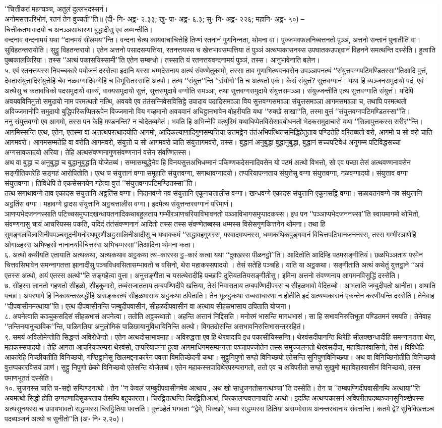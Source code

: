 ‘‘चित्तीकतं महग्घञ्‍च, अतुलं दुल्‍लभदस्सनं।  
अनोमसत्तपरिभोगं, रतनं तेन वुच्‍चती’’ति॥ (दी॰ नि॰ अट्ठ॰ २.३३; खु॰ पा॰ अट्ठ॰ ६.३; सु॰ नि॰ अट्ठ॰ २२६; महानि॰ अट्ठ॰ ५०) –  
चित्तीकतभावादयो च अनञ्‍ञसाधारणा बुद्धादीसु एव लब्भन्तीति।  
वन्दनाव वन्दनामयं यथा ‘‘दानमयं सीलमय’’न्ति। वन्दना चेत्थ कायवाचाचित्तेहि तिण्णं रतनानं गुणनिन्‍नता, थोमना वा। पुज्‍जभवफलनिब्बत्तनतो पुञ्‍ञं, अत्तनो सन्तानं पुनातीति वा। सुविहतन्तरायोति। सुट्ठु विहतन्तरायो। एतेन अत्तनो पसादसम्पत्तिया, रतनत्तयस्स च खेत्तभावसम्पत्तिया तं पुञ्‍ञं अत्थप्पकासनस्स उपघातकउपद्दवानं विहनने समत्थन्ति दस्सेति। हुत्वाति पुब्बकालकिरिया। तस्स ‘‘अत्थं पकासयिस्सामी’’ति एतेन सम्बन्धो। तस्साति यं रतनत्तयवन्दनामयं पुञ्‍ञं, तस्स। आनुभावेनाति बलेन।  
५. एवं रतनत्तयस्स निपच्‍चकारे पयोजनं दस्सेत्वा इदानि यस्सा धम्मदेसनाय अत्थं संवण्णेतुकामो, तस्सा ताव गुणाभित्थवनवसेन उपञ्‍ञापनत्थं ‘‘संयुत्तवग्गपटिमण्डितस्सा’’तिआदि वुत्तं, देवतासंयुत्तादिसंयुत्तेहि चेव नळवग्गादिवग्गेहि च विभूसितस्साति अत्थो। तत्थ ‘‘संयुत्त’’न्ति ‘‘संयोगो’’ति च अत्थतो एकं। केसं संयुत्तं? सुत्तवग्गानं। यथा हि ब्यञ्‍जनसमुदायो पदं, एवं अत्थेसु च कतावधिको पदसमुदायो वाक्यं, वाक्यसमुदायो सुत्तं, सुत्तसमुदाये वग्गोति समञ्‍ञा, तथा सुत्तवग्गसमुदाये संयुत्तसमञ्‍ञा। संयुज्‍जन्तीति एत्थ सुत्तवग्गाति संयुत्तं। यदिपि अवयवविनिमुत्तो समुदायो नाम परमत्थतो नत्थि, अवयवे एव तंतंसन्‍निवेसविसिट्ठे उपादाय पदादिसमञ्‍ञा विय सुत्तवग्गसमञ्‍ञा संयुत्तसमञ्‍ञा आगमसमञ्‍ञा च, तथापि परमत्थतो अविज्‍जमानोपि समुदायो बुद्धिपरिकप्पितरूपेन विज्‍जमानो विय गय्हमानो अवयवानं अधिट्ठानभावेन वोहरीयति यथा ‘‘रुक्खे साखा’’ति, तस्मा वुत्तं ‘‘संयुत्तवग्गपटिमण्डितस्सा’’ति।  
ननु संयुत्तवग्गो एव आगमो, तस्स पन केहि मण्डनन्ति? न चोदेतब्बमेतं। भवति हि अभिन्‍नेपि वत्थुस्मिं यथाधिप्पेतविसेसावबोधनतो भेदकसमुदाचारो यथा ‘‘सिलापुत्तकस्स सरीर’’न्ति। आगमिस्सन्ति एत्थ, एतेन, एतस्मा वा अत्तत्थपरत्थादयोति आगमो, आदिकल्याणादिगुणसम्पत्तिया उत्तमट्ठेन तंतंअभिपत्थितसमिद्धिहेतुताय पण्डितेहि वरितब्बतो वरो, आगमो च सो वरो चाति आगमवरो। आगमसम्मतेहि वा वरोति आगमवरो, संयुत्तो च सो आगमवरो चाति संयुत्तागमवरो, तस्स। बुद्धानं अनुबुद्धा बुद्धानुबुद्धा, बुद्धानं सच्‍चपटिवेधं अनुगम्म पटिविद्धसच्‍चा अग्गसावकादयो अरिया। तेहि अत्थसंवण्णनागुणसंवण्णनानं वसेन संवण्णितस्स।  
अथ वा बुद्धा च अनुबुद्धा च बुद्धानुबुद्धाति योजेतब्बं। सम्मासम्बुद्धेनेव हि विनयसुत्तअभिधम्मानं पकिण्णकदेसनादिवसेन यो पठमं अत्थो विभत्तो, सो एव पच्छा तेसं अत्थवण्णनावसेन सङ्गीतिकारेहि सङ्गहं आरोपितोति। एत्थ च संयुत्तानं वग्गा समूहाति संयुत्तवग्गा, सगाथावग्गादयो। तप्परियापन्‍नताय संयुत्तेसु वग्गा संयुत्तवग्गा, नळवग्गादयो। संयुत्ताव वग्गा संयुत्तवग्गा। तिविधेपि ते एकसेसनयेन गहेत्वा वुत्तं ‘‘संयुत्तवग्गपटिमण्डितस्सा’’ति।  
तत्थ सगाथावग्गे ताव एकादस संयुत्तानि अट्ठतिंस वग्गा। निदानवग्गे नव संयुत्तानि एकूनचत्तालीस वग्गा। खन्धवग्गे एकादस संयुत्तानि एकूनसट्ठि वग्गा। सळायतनवग्गे नव संयुत्तानि अट्ठतिंस वग्गा। महावग्गे द्वादस संयुत्तानि अट्ठचत्तालीस वग्गा। इदमेत्थ संयुत्तन्तरवग्गानं परिमाणं।  
ञाणप्पभेदजननस्साति पटिच्‍चसमुप्पादखन्धायतनादिकथाबहुलताय गम्भीरञाणचरियाविभावनतो पञ्‍ञाविभागसमुप्पादकस्स। इध पन ‘‘पञ्‍ञाप्पभेदजननस्सा’’ति स्वायमागमो थोमितो, संवण्णनासु चायं आचरियस्स पकति, यदिदं तंतंसंवण्णनानं आदितो तस्स तस्स संवण्णेतब्बस्स धम्मस्स विसेसगुणकित्तनेन थोमना। तथा हि सुमङ्गलविलासिनीपपञ्‍चसूदनीमनोरथपूरणीअट्ठसालिनीआदीसु च यथाक्‍कमं ‘‘सद्धावहगुणस्स, परवादमथनस्स, धम्मकथिकपुङ्गवानं विचित्तपटिभानजननस्स, तस्स गम्भीरञाणेहि ओगाळ्हस्स अभिण्हसो नानानयविचित्तस्स अभिधम्मस्सा’’तिआदिना थोमना कता।  
६. अत्थो कथीयति एतायाति अत्थकथा, अत्थकथाव अट्ठकथा त्थ-कारस्स ट्ठ-कारं कत्वा यथा ‘‘दुक्खस्स पीळनट्ठो’’ति। आदितोति आदिम्हि पठमसङ्गीतियं। छळभिञ्‍ञताय परमेन चित्तवसिभावेन समन्‍नागतत्ता झानादीसु पञ्‍चविधवसितासम्भावतो च वसिनो, थेरा महाकस्सपादयो । तेसं सतेहि पञ्‍चहि। याति या अट्ठकथा। सङ्गीताति अत्थं कथेतुं युत्तट्ठाने ‘‘अयं एतस्स अत्थो, अयं एतस्स अत्थो’’ति सङ्गहेत्वा वुत्ता। अनुसङ्गीता च यसत्थेरादीहि पच्छापि दुतियततियसङ्गीतीसु। इमिना अत्तनो संवण्णनाय आगमनविसुद्धिं दस्सेति।  
७. सीहस्स लानतो गहणतो सीहळो, सीहकुमारो, तब्बंसजातताय तम्बपण्णिदीपे खत्तिया, तेसं निवासताय तम्बपण्णिदीपस्स च सीहळभावो वेदितब्बो। आभताति जम्बुदीपतो आनीता। अथाति पच्छा। अपरभागे हि निकायन्तरलद्धीहि असङ्करत्थं सीहळभासाय अट्ठकथा ठपिताति। तेन मूलट्ठकथा सब्बसाधारणा न होतीति इदं अत्थप्पकासनं एकन्तेन करणीयन्ति दस्सेति। तेनेवाह ‘‘दीपवासीनमत्थाया’’ति। एत्थ दीपवासीनन्ति जम्बुदीपवासीनं, सीहळदीपवासीनं वा अत्थाय सीहळभासाय ठपिताति योजना।  
८. अपनेत्वाति कञ्‍चुकसदिसं सीहळभासं अपनेत्वा। ततोति अट्ठकथातो। अहन्ति अत्तानं निद्दिसति। मनोरमं भासन्ति मागधभासं। सा हि सभावनिरुत्तिभूता पण्डितमनं रमयति। तेनेवाह ‘‘तन्तिनयानुच्छविक’’न्ति, पाळिगतिया अनुलोमिकं पाळिछायानुविधायिनिन्ति अत्थो। विगतदोसन्ति असभावनिरुत्तिभासन्तररहितं।  
९. समयं अविलोमेन्तोति सिद्धन्तं अविरोधेन्तो। एतेन अत्थदोसाभावमाह। अविरुद्धत्ता एव हि थेरवादापि इध पकासीयिस्सन्ति। थेरवंसदीपानन्ति थिरेहि सीलक्खन्धादीहि समन्‍नागतत्ता थेरा, महाकस्सपादयो। तेहि आगता आचरियपरम्परा थेरवंसो, तप्परियापन्‍ना हुत्वा आगमाधिगमसम्पन्‍नत्ता पञ्‍ञापज्‍जोतेन तस्स समुज्‍जलनतो थेरवंसदीपा, महाविहारवासिनो, तेसं। विविधेहि आकारेहि निच्छीयतीति विनिच्छयो, गण्ठिट्ठानेसु खिलमद्दनाकारेन पवत्ता विमतिच्छेदनी कथा। सुट्ठुनिपुणो सण्हो विनिच्छयो एतेसन्ति सुनिपुणविनिच्छया। अथ वा विनिच्छिनोतीति विनिच्छयो वुत्तप्पकारविसयं ञाणं। सुट्ठु निपुणो छेको विनिच्छयो एतेसन्ति योजेतब्बं। एतेन महाकस्सपादिथेरपरम्परागतो, ततो एव च अविपरीतो सण्हो सुखुमो महाविहारवासीनं विनिच्छयो, तस्स पमाणभूततं दस्सेति।  
१०. सुजनस्स चाति च-सद्दो सम्पिण्डनत्थो। तेन ‘‘न केवलं जम्बुदीपवासीनमेव अत्थाय , अथ खो साधुजनतोसनत्थञ्‍चा’’ति दस्सेति। तेन च ‘‘तम्बपण्णिदीपवासीनम्पि अत्थाया’’ति अयमत्थो सिद्धो होति उग्गहणादिसुकरताय तेसम्पि बहुकारत्ता। चिरट्ठितत्थन्ति चिरट्ठितिअत्थं, चिरकालप्पवत्तनायाति अत्थो। इदञ्हि अत्थप्पकासनं अविपरीतपदब्यञ्‍जनसुनिक्खेपस्स अत्थसुनयस्स च उपायभावतो सद्धम्मस्स चिरट्ठितिया पवत्तति। वुत्तञ्हेतं भगवता ‘‘द्वेमे, भिक्खवे, धम्मा सद्धम्मस्स ठितिया असम्मोसाय अनन्तरधानाय संवत्तन्ति। कतमे द्वे? सुनिक्खित्तञ्‍च पदब्यञ्‍जनं अत्थो च सुनीतो’’ति (अ॰ नि॰ २.२०)।  